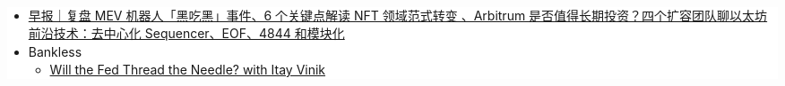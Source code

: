   - [早报｜复盘 MEV 机器人「黑吃黑」事件、6 个关键点解读 NFT 领域范式转变 、Arbitrum 是否值得长期投资？四个扩容团队聊以太坊前沿技术：去中心化 Sequencer、EOF、4844 和模块化](https://chainfeeds.substack.com/p/mev-6-nft-arbitrum-sequencereof4844)
- Bankless
  - [Will the Fed Thread the Needle? with Itay Vinik](http://sites.libsyn.com/247424/will-the-fed-thread-the-needle-with-itay-vinik)
